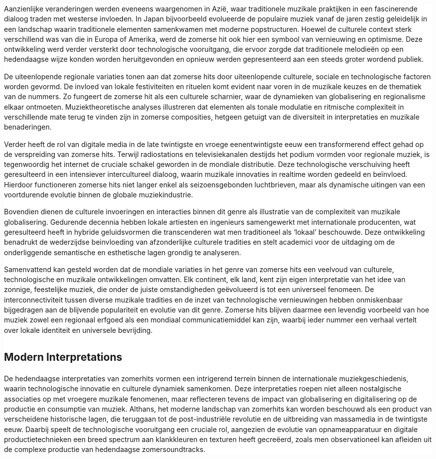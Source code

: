 Aanzienlijke veranderingen werden eveneens waargenomen in Azië, waar traditionele muzikale
praktijken in een fascinerende dialoog traden met westerse invloeden. In Japan bijvoorbeeld
evolueerde de populaire muziek vanaf de jaren zestig geleidelijk in een landschap waarin
traditionele elementen samenkwamen met moderne popstructuren. Hoewel de culturele context sterk
verschillend was van die in Europa of Amerika, werd de zomerse hit ook hier een symbool van
vernieuwing en optimisme. Deze ontwikkeling werd verder versterkt door technologische vooruitgang,
die ervoor zorgde dat traditionele melodieën op een hedendaagse wijze konden worden heruitgevonden
en opnieuw werden gepresenteerd aan een steeds groter wordend publiek.

De uiteenlopende regionale variaties tonen aan dat zomerse hits door uiteenlopende culturele,
sociale en technologische factoren worden gevormd. De invloed van lokale festiviteiten en rituelen
komt evident naar voren in de muzikale keuzes en de thematiek van de nummers. Zo fungeert de zomerse
hit als een culturele scharnier, waar de dynamieken van globalisering en regionalisme elkaar
ontmoeten. Muziektheoretische analyses illustreren dat elementen als tonale modulatie en ritmische
complexiteit in verschillende mate terug te vinden zijn in zomerse composities, hetgeen getuigt van
de diversiteit in interpretaties en muzikale benaderingen.

Verder heeft de rol van digitale media in de late twintigste en vroege eenentwintigste eeuw een
transformerend effect gehad op de verspreiding van zomerse hits. Terwijl radiostations en
televisiekanalen destijds het podium vormden voor regionale muziek, is tegenwoordig het internet de
cruciale schakel geworden in de mondiale distributie. Deze technologische verschuiving heeft
geresulteerd in een intensiever intercultureel dialoog, waarin muzikale innovaties in realtime
worden gedeeld en beïnvloed. Hierdoor functioneren zomerse hits niet langer enkel als
seizoensgebonden luchtbrieven, maar als dynamische uitingen van een voortdurende evolutie binnen de
globale muziekindustrie.

Bovendien dienen de culturele invoeringen en interacties binnen dit genre als illustratie van de
complexiteit van muzikale globalisering. Gedurende decennia hebben lokale artiesten en ingenieurs
samengewerkt met internationale producenten, wat geresulteerd heeft in hybride geluidsvormen die
transcenderen wat men traditioneel als ‘lokaal’ beschouwde. Deze ontwikkeling benadrukt de
wederzijdse beinvloeding van afzonderlijke culturele tradities en stelt academici voor de uitdaging
om de onderliggende semantische en esthetische lagen grondig te analyseren.

Samenvattend kan gesteld worden dat de mondiale variaties in het genre van zomerse hits een veelvoud
van culturele, technologische en muzikale ontwikkelingen omvatten. Elk continent, elk land, kent
zijn eigen interpretatie van het idee van zonnige, feestelijke muziek, die onder de juiste
omstandigheden geëvolueerd is tot een universeel fenomeen. De interconnectiviteit tussen diverse
muzikale tradities en de inzet van technologische vernieuwingen hebben onmiskenbaar bijgedragen aan
de blijvende populariteit en evolutie van dit genre. Zomerse hits blijven daarmee een levendig
voorbeeld van hoe muziek zowel een regionaal erfgoed als een mondiaal communicatiemiddel kan zijn,
waarbij ieder nummer een verhaal vertelt over lokale identiteit en universele bevrijding.

## Modern Interpretations

De hedendaagse interpretaties van zomerhits vormen een intrigerend terrein binnen de internationale
muziekgeschiedenis, waarin technologische innovatie en culturele dynamiek samenkomen. Deze
interpretaties roepen niet alleen nostalgische associaties op met vroegere muzikale fenomenen, maar
reflecteren tevens de impact van globalisering en digitalisering op de productie en consumptie van
muziek. Althans, het moderne landschap van zomerhits kan worden beschouwd als een product van
verscheidene historische lagen, die teruggaan tot de post-industriële revolutie en de uitbreiding
van massamedia in de twintigste eeuw. Daarbij speelt de technologische vooruitgang een cruciale rol,
aangezien de evolutie van opnameapparatuur en digitale productietechnieken een breed spectrum aan
klankkleuren en texturen heeft gecreëerd, zoals men observationeel kan afleiden uit de complexe
productie van hedendaagse zomersoundtracks.
